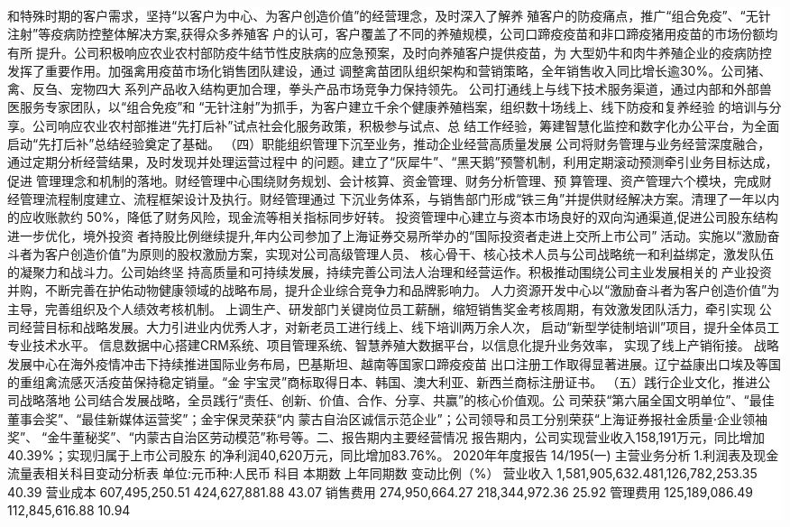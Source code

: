 和特殊时期的客户需求，坚持“以客户为中心、为客户创造价值”的经营理念，及时深入了解养
殖客户的防疫痛点，推广“组合免疫”、“无针注射”等疫病防控整体解决方案,获得众多养殖客
户的认可，客户覆盖了不同的养殖规模，公司口蹄疫疫苗和非口蹄疫猪用疫苗的市场份额均有所
提升。公司积极响应农业农村部防疫牛结节性皮肤病的应急预案，及时向养殖客户提供疫苗，为
大型奶牛和肉牛养殖企业的疫病防控发挥了重要作用。加强禽用疫苗市场化销售团队建设，通过
调整禽苗团队组织架构和营销策略，全年销售收入同比增长逾30%。公司猪、禽、反刍、宠物四大
系列产品收入结构更加合理，拳头产品市场竞争力保持领先。
公司打通线上与线下技术服务渠道，通过内部和外部兽医服务专家团队，以“组合免疫”和
“无针注射”为抓手，为客户建立千余个健康养殖档案，组织数十场线上、线下防疫和复养经验
的培训与分享。公司响应农业农村部推进“先打后补”试点社会化服务政策，积极参与试点、总
结工作经验，筹建智慧化监控和数字化办公平台，为全面启动“先打后补”总结经验奠定了基础。
（四）职能组织管理下沉至业务，推动企业经营高质量发展
公司将财务管理与业务经营深度融合，通过定期分析经营结果，及时发现并处理运营过程中
的问题。建立了“灰犀牛”、“黑天鹅”预警机制，利用定期滚动预测牵引业务目标达成，促进
管理理念和机制的落地。财经管理中心围绕财务规划、会计核算、资金管理、财务分析管理、预
算管理、资产管理六个模块，完成财经管理流程制度建立、流程框架设计及执行。财经管理通过
下沉业务体系，与销售部门形成“铁三角”并提供财经解决方案。清理了一年以内的应收账款约
50%，降低了财务风险，现金流等相关指标同步好转。
投资管理中心建立与资本市场良好的双向沟通渠道,促进公司股东结构进一步优化，境外投资
者持股比例继续提升,年内公司参加了上海证券交易所举办的“国际投资者走进上交所上市公司”
活动。实施以“激励奋斗者为客户创造价值”为原则的股权激励方案，实现对公司高级管理人员、
核心骨干、核心技术人员与公司战略统一和利益绑定，激发队伍的凝聚力和战斗力。公司始终坚
持高质量和可持续发展，持续完善公司法人治理和经营运作。积极推动围绕公司主业发展相关的
产业投资并购，不断完善在护佑动物健康领域的战略布局，提升企业综合竞争力和品牌影响力。
人力资源开发中心以“激励奋斗者为客户创造价值”为主导，完善组织及个人绩效考核机制。
上调生产、研发部门关键岗位员工薪酬，缩短销售奖金考核周期，有效激发团队活力，牵引实现
公司经营目标和战略发展。大力引进业内优秀人才，对新老员工进行线上、线下培训两万余人次，
启动“新型学徒制培训”项目，提升全体员工专业技术水平。
信息数据中心搭建CRM系统、项目管理系统、智慧养殖大数据平台，以信息化提升业务效率，
实现了线上产销衔接。
战略发展中心在海外疫情冲击下持续推进国际业务布局，巴基斯坦、越南等国家口蹄疫疫苗
出口注册工作取得显著进展。辽宁益康出口埃及等国的重组禽流感灭活疫苗保持稳定销量。“金
宇宝灵”商标取得日本、韩国、澳大利亚、新西兰商标注册证书。
（五）践行企业文化，推进公司战略落地
公司结合发展战略，全员践行“责任、创新、价值、合作、分享、共赢”的核心价值观。公
司荣获“第六届全国文明单位”、“最佳董事会奖”、“最佳新媒体运营奖”；金宇保灵荣获“内
蒙古自治区诚信示范企业”；公司领导和员工分别荣获“上海证券报社金质量·企业领袖奖”、
“金牛董秘奖”、“内蒙古自治区劳动模范”称号等。二、报告期内主要经营情况
报告期内，公司实现营业收入158,191万元，同比增加40.39%；实现归属于上市公司股东
的净利润40,620万元，同比增加83.76%。
2020年年度报告
14/195(一)
主营业务分析
1.利润表及现金流量表相关科目变动分析表
单位:元币种:人民币
科目
本期数
上年同期数
变动比例（%）
营业收入
1,581,905,632.481,126,782,253.35
40.39
营业成本
607,495,250.51
424,627,881.88
43.07
销售费用
274,950,664.27
218,344,972.36
25.92
管理费用
125,189,086.49
112,845,616.88
10.94